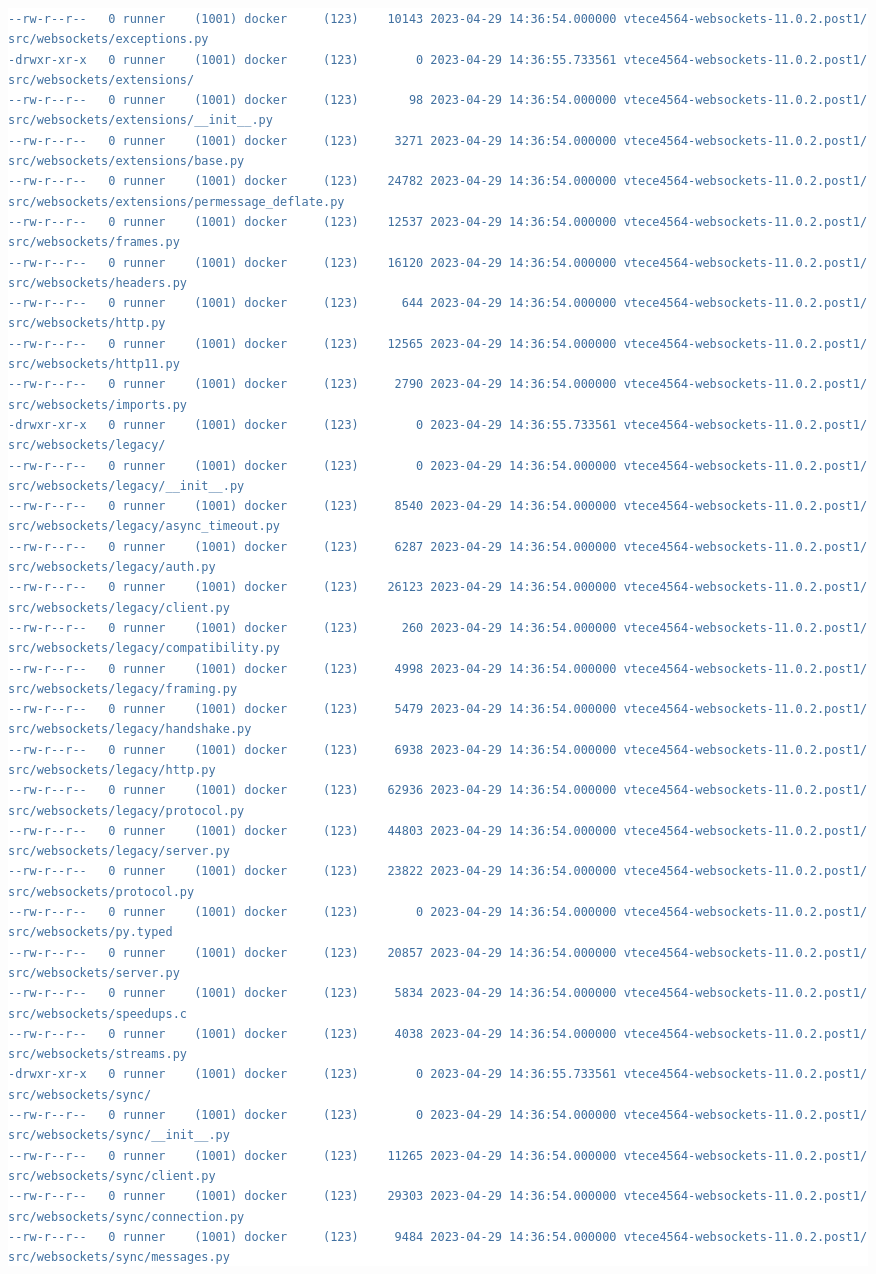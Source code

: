 ```diff
--rw-r--r--   0 runner    (1001) docker     (123)    10143 2023-04-29 14:36:54.000000 vtece4564-websockets-11.0.2.post1/src/websockets/exceptions.py
-drwxr-xr-x   0 runner    (1001) docker     (123)        0 2023-04-29 14:36:55.733561 vtece4564-websockets-11.0.2.post1/src/websockets/extensions/
--rw-r--r--   0 runner    (1001) docker     (123)       98 2023-04-29 14:36:54.000000 vtece4564-websockets-11.0.2.post1/src/websockets/extensions/__init__.py
--rw-r--r--   0 runner    (1001) docker     (123)     3271 2023-04-29 14:36:54.000000 vtece4564-websockets-11.0.2.post1/src/websockets/extensions/base.py
--rw-r--r--   0 runner    (1001) docker     (123)    24782 2023-04-29 14:36:54.000000 vtece4564-websockets-11.0.2.post1/src/websockets/extensions/permessage_deflate.py
--rw-r--r--   0 runner    (1001) docker     (123)    12537 2023-04-29 14:36:54.000000 vtece4564-websockets-11.0.2.post1/src/websockets/frames.py
--rw-r--r--   0 runner    (1001) docker     (123)    16120 2023-04-29 14:36:54.000000 vtece4564-websockets-11.0.2.post1/src/websockets/headers.py
--rw-r--r--   0 runner    (1001) docker     (123)      644 2023-04-29 14:36:54.000000 vtece4564-websockets-11.0.2.post1/src/websockets/http.py
--rw-r--r--   0 runner    (1001) docker     (123)    12565 2023-04-29 14:36:54.000000 vtece4564-websockets-11.0.2.post1/src/websockets/http11.py
--rw-r--r--   0 runner    (1001) docker     (123)     2790 2023-04-29 14:36:54.000000 vtece4564-websockets-11.0.2.post1/src/websockets/imports.py
-drwxr-xr-x   0 runner    (1001) docker     (123)        0 2023-04-29 14:36:55.733561 vtece4564-websockets-11.0.2.post1/src/websockets/legacy/
--rw-r--r--   0 runner    (1001) docker     (123)        0 2023-04-29 14:36:54.000000 vtece4564-websockets-11.0.2.post1/src/websockets/legacy/__init__.py
--rw-r--r--   0 runner    (1001) docker     (123)     8540 2023-04-29 14:36:54.000000 vtece4564-websockets-11.0.2.post1/src/websockets/legacy/async_timeout.py
--rw-r--r--   0 runner    (1001) docker     (123)     6287 2023-04-29 14:36:54.000000 vtece4564-websockets-11.0.2.post1/src/websockets/legacy/auth.py
--rw-r--r--   0 runner    (1001) docker     (123)    26123 2023-04-29 14:36:54.000000 vtece4564-websockets-11.0.2.post1/src/websockets/legacy/client.py
--rw-r--r--   0 runner    (1001) docker     (123)      260 2023-04-29 14:36:54.000000 vtece4564-websockets-11.0.2.post1/src/websockets/legacy/compatibility.py
--rw-r--r--   0 runner    (1001) docker     (123)     4998 2023-04-29 14:36:54.000000 vtece4564-websockets-11.0.2.post1/src/websockets/legacy/framing.py
--rw-r--r--   0 runner    (1001) docker     (123)     5479 2023-04-29 14:36:54.000000 vtece4564-websockets-11.0.2.post1/src/websockets/legacy/handshake.py
--rw-r--r--   0 runner    (1001) docker     (123)     6938 2023-04-29 14:36:54.000000 vtece4564-websockets-11.0.2.post1/src/websockets/legacy/http.py
--rw-r--r--   0 runner    (1001) docker     (123)    62936 2023-04-29 14:36:54.000000 vtece4564-websockets-11.0.2.post1/src/websockets/legacy/protocol.py
--rw-r--r--   0 runner    (1001) docker     (123)    44803 2023-04-29 14:36:54.000000 vtece4564-websockets-11.0.2.post1/src/websockets/legacy/server.py
--rw-r--r--   0 runner    (1001) docker     (123)    23822 2023-04-29 14:36:54.000000 vtece4564-websockets-11.0.2.post1/src/websockets/protocol.py
--rw-r--r--   0 runner    (1001) docker     (123)        0 2023-04-29 14:36:54.000000 vtece4564-websockets-11.0.2.post1/src/websockets/py.typed
--rw-r--r--   0 runner    (1001) docker     (123)    20857 2023-04-29 14:36:54.000000 vtece4564-websockets-11.0.2.post1/src/websockets/server.py
--rw-r--r--   0 runner    (1001) docker     (123)     5834 2023-04-29 14:36:54.000000 vtece4564-websockets-11.0.2.post1/src/websockets/speedups.c
--rw-r--r--   0 runner    (1001) docker     (123)     4038 2023-04-29 14:36:54.000000 vtece4564-websockets-11.0.2.post1/src/websockets/streams.py
-drwxr-xr-x   0 runner    (1001) docker     (123)        0 2023-04-29 14:36:55.733561 vtece4564-websockets-11.0.2.post1/src/websockets/sync/
--rw-r--r--   0 runner    (1001) docker     (123)        0 2023-04-29 14:36:54.000000 vtece4564-websockets-11.0.2.post1/src/websockets/sync/__init__.py
--rw-r--r--   0 runner    (1001) docker     (123)    11265 2023-04-29 14:36:54.000000 vtece4564-websockets-11.0.2.post1/src/websockets/sync/client.py
--rw-r--r--   0 runner    (1001) docker     (123)    29303 2023-04-29 14:36:54.000000 vtece4564-websockets-11.0.2.post1/src/websockets/sync/connection.py
--rw-r--r--   0 runner    (1001) docker     (123)     9484 2023-04-29 14:36:54.000000 vtece4564-websockets-11.0.2.post1/src/websockets/sync/messages.py
```